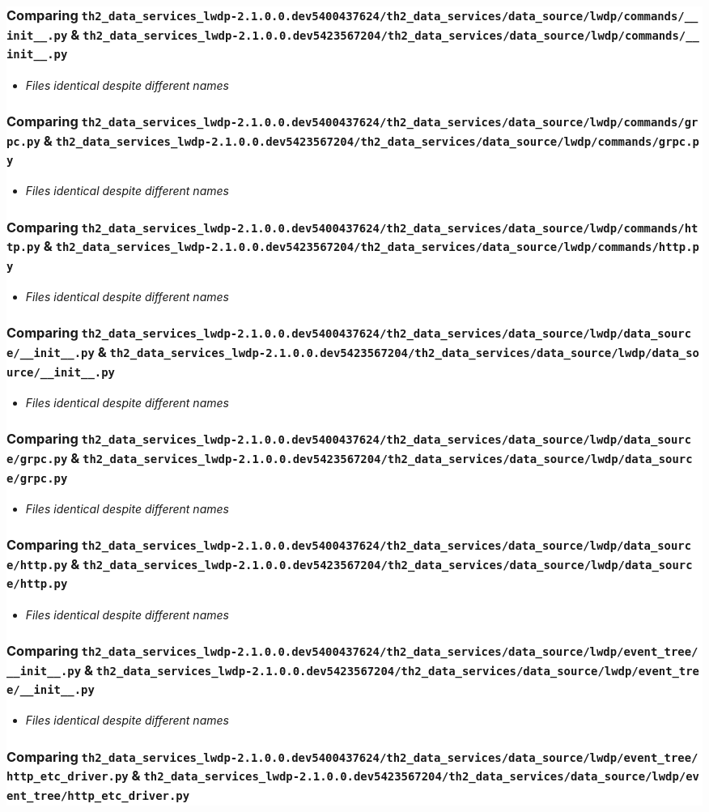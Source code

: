 ### Comparing `th2_data_services_lwdp-2.1.0.0.dev5400437624/th2_data_services/data_source/lwdp/commands/__init__.py` & `th2_data_services_lwdp-2.1.0.0.dev5423567204/th2_data_services/data_source/lwdp/commands/__init__.py`

 * *Files identical despite different names*

### Comparing `th2_data_services_lwdp-2.1.0.0.dev5400437624/th2_data_services/data_source/lwdp/commands/grpc.py` & `th2_data_services_lwdp-2.1.0.0.dev5423567204/th2_data_services/data_source/lwdp/commands/grpc.py`

 * *Files identical despite different names*

### Comparing `th2_data_services_lwdp-2.1.0.0.dev5400437624/th2_data_services/data_source/lwdp/commands/http.py` & `th2_data_services_lwdp-2.1.0.0.dev5423567204/th2_data_services/data_source/lwdp/commands/http.py`

 * *Files identical despite different names*

### Comparing `th2_data_services_lwdp-2.1.0.0.dev5400437624/th2_data_services/data_source/lwdp/data_source/__init__.py` & `th2_data_services_lwdp-2.1.0.0.dev5423567204/th2_data_services/data_source/lwdp/data_source/__init__.py`

 * *Files identical despite different names*

### Comparing `th2_data_services_lwdp-2.1.0.0.dev5400437624/th2_data_services/data_source/lwdp/data_source/grpc.py` & `th2_data_services_lwdp-2.1.0.0.dev5423567204/th2_data_services/data_source/lwdp/data_source/grpc.py`

 * *Files identical despite different names*

### Comparing `th2_data_services_lwdp-2.1.0.0.dev5400437624/th2_data_services/data_source/lwdp/data_source/http.py` & `th2_data_services_lwdp-2.1.0.0.dev5423567204/th2_data_services/data_source/lwdp/data_source/http.py`

 * *Files identical despite different names*

### Comparing `th2_data_services_lwdp-2.1.0.0.dev5400437624/th2_data_services/data_source/lwdp/event_tree/__init__.py` & `th2_data_services_lwdp-2.1.0.0.dev5423567204/th2_data_services/data_source/lwdp/event_tree/__init__.py`

 * *Files identical despite different names*

### Comparing `th2_data_services_lwdp-2.1.0.0.dev5400437624/th2_data_services/data_source/lwdp/event_tree/http_etc_driver.py` & `th2_data_services_lwdp-2.1.0.0.dev5423567204/th2_data_services/data_source/lwdp/event_tree/http_etc_driver.py`
